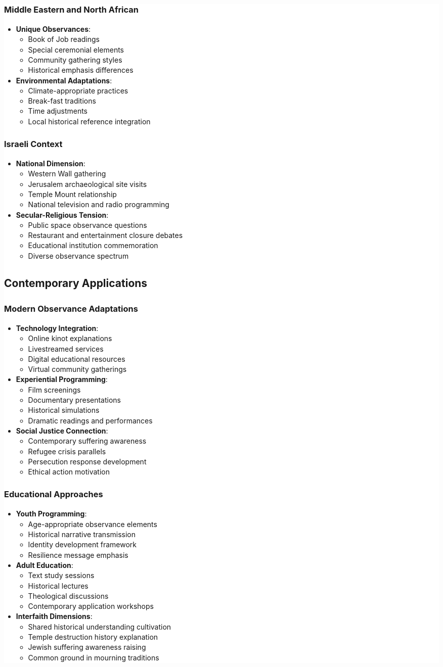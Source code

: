### Middle Eastern and North African

- **Unique Observances**:
  - Book of Job readings
  - Special ceremonial elements
  - Community gathering styles
  - Historical emphasis differences
- **Environmental Adaptations**:
  - Climate-appropriate practices
  - Break-fast traditions
  - Time adjustments
  - Local historical reference integration

### Israeli Context

- **National Dimension**:
  - Western Wall gathering
  - Jerusalem archaeological site visits
  - Temple Mount relationship
  - National television and radio programming
- **Secular-Religious Tension**:
  - Public space observance questions
  - Restaurant and entertainment closure debates
  - Educational institution commemoration
  - Diverse observance spectrum

## Contemporary Applications

### Modern Observance Adaptations

- **Technology Integration**:
  - Online kinot explanations
  - Livestreamed services
  - Digital educational resources
  - Virtual community gatherings
- **Experiential Programming**:
  - Film screenings
  - Documentary presentations
  - Historical simulations
  - Dramatic readings and performances
- **Social Justice Connection**:
  - Contemporary suffering awareness
  - Refugee crisis parallels
  - Persecution response development
  - Ethical action motivation

### Educational Approaches

- **Youth Programming**:
  - Age-appropriate observance elements
  - Historical narrative transmission
  - Identity development framework
  - Resilience message emphasis
- **Adult Education**:
  - Text study sessions
  - Historical lectures
  - Theological discussions
  - Contemporary application workshops
- **Interfaith Dimensions**:
  - Shared historical understanding cultivation
  - Temple destruction history explanation
  - Jewish suffering awareness raising
  - Common ground in mourning traditions
